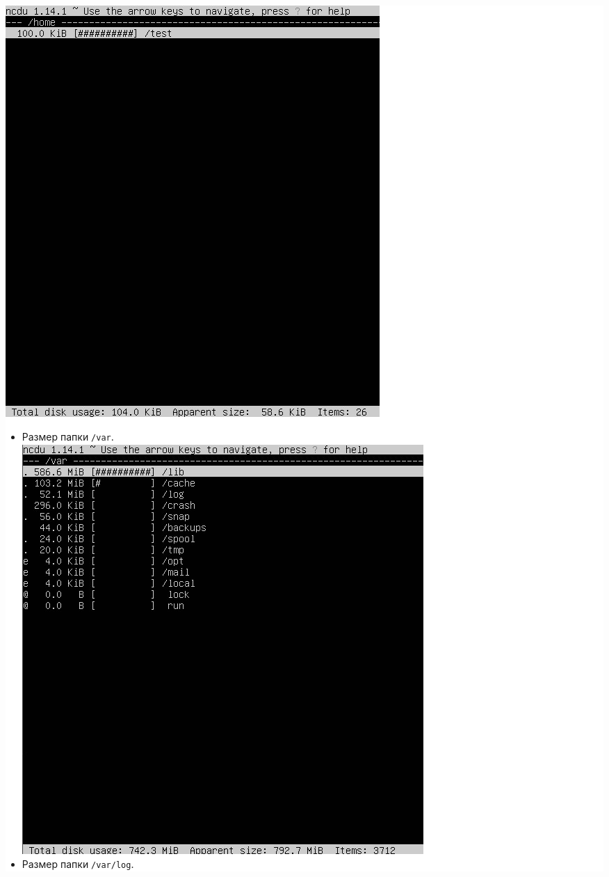   ![part_13](./screenshots/Part_13_2.jpg)<br/>
* Размер папки `/var`.<br/>
  ![part_13](./screenshots/Part_13_3.jpg)<br/>
* Размер папки `/var/log`.<br/>